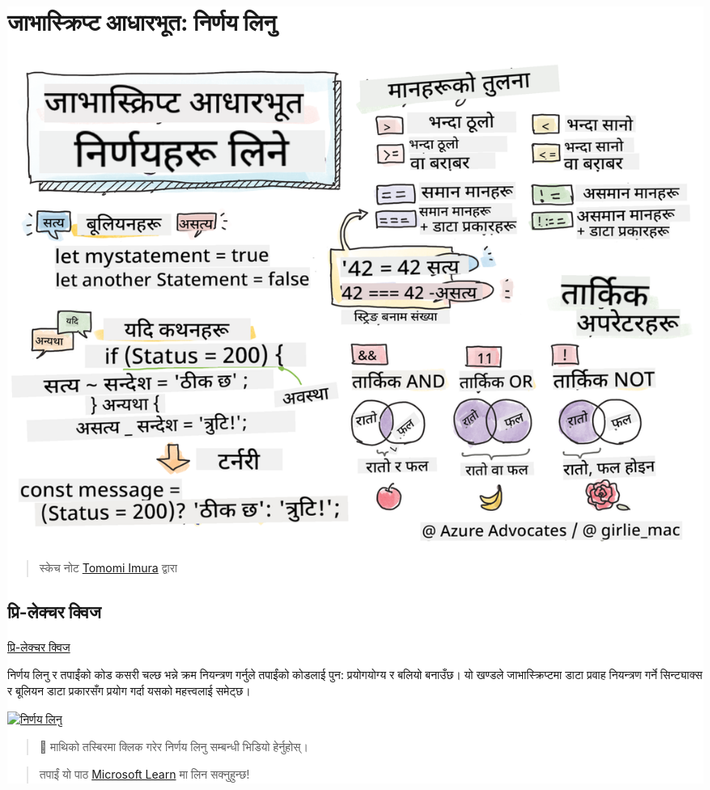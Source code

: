 
# जाभास्क्रिप्ट आधारभूत: निर्णय लिनु

![जाभास्क्रिप्ट आधारभूत - निर्णय लिनु](../../../../translated_images/webdev101-js-decisions.69e1b20f272dd1f0b1cb2f8adaff3ed2a77c4f91db96d8a0594132a353fa189a.ne.png)

> स्केच नोट [Tomomi Imura](https://twitter.com/girlie_mac) द्वारा

## प्रि-लेक्चर क्विज

[प्रि-लेक्चर क्विज](https://ff-quizzes.netlify.app/web/quiz/11)

निर्णय लिनु र तपाईंको कोड कसरी चल्छ भन्ने क्रम नियन्त्रण गर्नुले तपाईंको कोडलाई पुन: प्रयोगयोग्य र बलियो बनाउँछ। यो खण्डले जाभास्क्रिप्टमा डाटा प्रवाह नियन्त्रण गर्ने सिन्ट्याक्स र बूलियन डाटा प्रकारसँग प्रयोग गर्दा यसको महत्त्वलाई समेट्छ।

[![निर्णय लिनु](https://img.youtube.com/vi/SxTp8j-fMMY/0.jpg)](https://youtube.com/watch?v=SxTp8j-fMMY "निर्णय लिनु")

> 🎥 माथिको तस्बिरमा क्लिक गरेर निर्णय लिनु सम्बन्धी भिडियो हेर्नुहोस्।

> तपाईं यो पाठ [Microsoft Learn](https://docs.microsoft.com/learn/modules/web-development-101-if-else/?WT.mc_id=academic-77807-sagibbon) मा लिन सक्नुहुन्छ!
